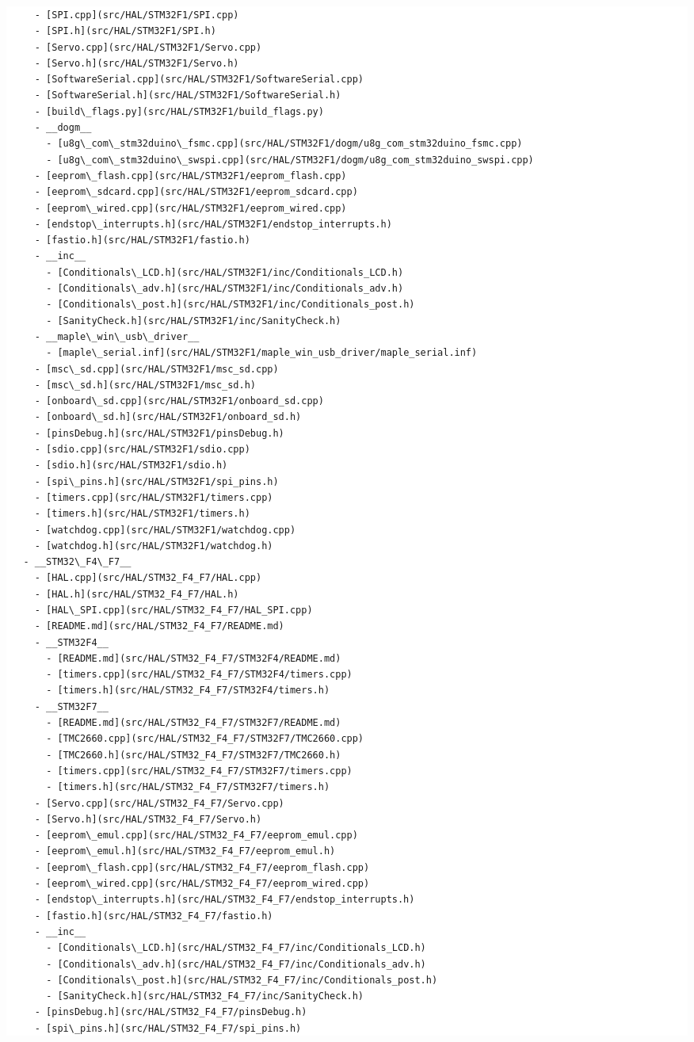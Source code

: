          - [SPI.cpp](src/HAL/STM32F1/SPI.cpp)
         - [SPI.h](src/HAL/STM32F1/SPI.h)
         - [Servo.cpp](src/HAL/STM32F1/Servo.cpp)
         - [Servo.h](src/HAL/STM32F1/Servo.h)
         - [SoftwareSerial.cpp](src/HAL/STM32F1/SoftwareSerial.cpp)
         - [SoftwareSerial.h](src/HAL/STM32F1/SoftwareSerial.h)
         - [build\_flags.py](src/HAL/STM32F1/build_flags.py)
         - __dogm__
           - [u8g\_com\_stm32duino\_fsmc.cpp](src/HAL/STM32F1/dogm/u8g_com_stm32duino_fsmc.cpp)
           - [u8g\_com\_stm32duino\_swspi.cpp](src/HAL/STM32F1/dogm/u8g_com_stm32duino_swspi.cpp)
         - [eeprom\_flash.cpp](src/HAL/STM32F1/eeprom_flash.cpp)
         - [eeprom\_sdcard.cpp](src/HAL/STM32F1/eeprom_sdcard.cpp)
         - [eeprom\_wired.cpp](src/HAL/STM32F1/eeprom_wired.cpp)
         - [endstop\_interrupts.h](src/HAL/STM32F1/endstop_interrupts.h)
         - [fastio.h](src/HAL/STM32F1/fastio.h)
         - __inc__
           - [Conditionals\_LCD.h](src/HAL/STM32F1/inc/Conditionals_LCD.h)
           - [Conditionals\_adv.h](src/HAL/STM32F1/inc/Conditionals_adv.h)
           - [Conditionals\_post.h](src/HAL/STM32F1/inc/Conditionals_post.h)
           - [SanityCheck.h](src/HAL/STM32F1/inc/SanityCheck.h)
         - __maple\_win\_usb\_driver__
           - [maple\_serial.inf](src/HAL/STM32F1/maple_win_usb_driver/maple_serial.inf)
         - [msc\_sd.cpp](src/HAL/STM32F1/msc_sd.cpp)
         - [msc\_sd.h](src/HAL/STM32F1/msc_sd.h)
         - [onboard\_sd.cpp](src/HAL/STM32F1/onboard_sd.cpp)
         - [onboard\_sd.h](src/HAL/STM32F1/onboard_sd.h)
         - [pinsDebug.h](src/HAL/STM32F1/pinsDebug.h)
         - [sdio.cpp](src/HAL/STM32F1/sdio.cpp)
         - [sdio.h](src/HAL/STM32F1/sdio.h)
         - [spi\_pins.h](src/HAL/STM32F1/spi_pins.h)
         - [timers.cpp](src/HAL/STM32F1/timers.cpp)
         - [timers.h](src/HAL/STM32F1/timers.h)
         - [watchdog.cpp](src/HAL/STM32F1/watchdog.cpp)
         - [watchdog.h](src/HAL/STM32F1/watchdog.h)
       - __STM32\_F4\_F7__
         - [HAL.cpp](src/HAL/STM32_F4_F7/HAL.cpp)
         - [HAL.h](src/HAL/STM32_F4_F7/HAL.h)
         - [HAL\_SPI.cpp](src/HAL/STM32_F4_F7/HAL_SPI.cpp)
         - [README.md](src/HAL/STM32_F4_F7/README.md)
         - __STM32F4__
           - [README.md](src/HAL/STM32_F4_F7/STM32F4/README.md)
           - [timers.cpp](src/HAL/STM32_F4_F7/STM32F4/timers.cpp)
           - [timers.h](src/HAL/STM32_F4_F7/STM32F4/timers.h)
         - __STM32F7__
           - [README.md](src/HAL/STM32_F4_F7/STM32F7/README.md)
           - [TMC2660.cpp](src/HAL/STM32_F4_F7/STM32F7/TMC2660.cpp)
           - [TMC2660.h](src/HAL/STM32_F4_F7/STM32F7/TMC2660.h)
           - [timers.cpp](src/HAL/STM32_F4_F7/STM32F7/timers.cpp)
           - [timers.h](src/HAL/STM32_F4_F7/STM32F7/timers.h)
         - [Servo.cpp](src/HAL/STM32_F4_F7/Servo.cpp)
         - [Servo.h](src/HAL/STM32_F4_F7/Servo.h)
         - [eeprom\_emul.cpp](src/HAL/STM32_F4_F7/eeprom_emul.cpp)
         - [eeprom\_emul.h](src/HAL/STM32_F4_F7/eeprom_emul.h)
         - [eeprom\_flash.cpp](src/HAL/STM32_F4_F7/eeprom_flash.cpp)
         - [eeprom\_wired.cpp](src/HAL/STM32_F4_F7/eeprom_wired.cpp)
         - [endstop\_interrupts.h](src/HAL/STM32_F4_F7/endstop_interrupts.h)
         - [fastio.h](src/HAL/STM32_F4_F7/fastio.h)
         - __inc__
           - [Conditionals\_LCD.h](src/HAL/STM32_F4_F7/inc/Conditionals_LCD.h)
           - [Conditionals\_adv.h](src/HAL/STM32_F4_F7/inc/Conditionals_adv.h)
           - [Conditionals\_post.h](src/HAL/STM32_F4_F7/inc/Conditionals_post.h)
           - [SanityCheck.h](src/HAL/STM32_F4_F7/inc/SanityCheck.h)
         - [pinsDebug.h](src/HAL/STM32_F4_F7/pinsDebug.h)
         - [spi\_pins.h](src/HAL/STM32_F4_F7/spi_pins.h)